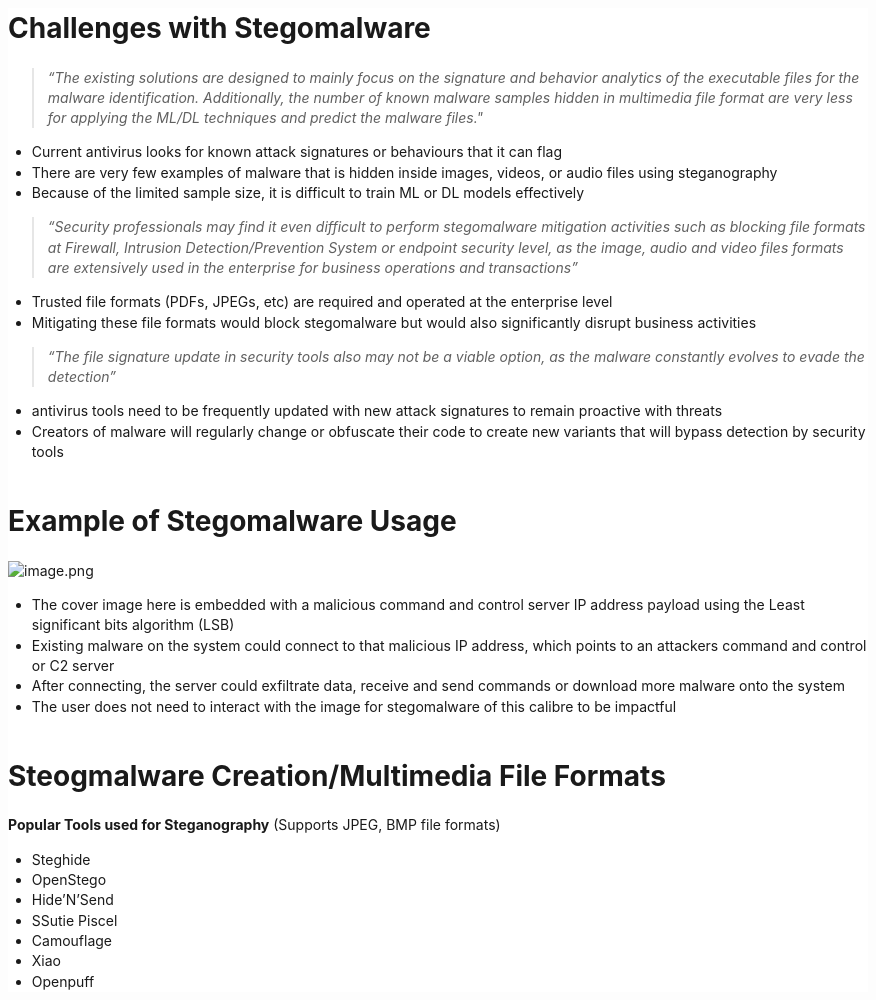 # Challenges with Stegomalware

> *“The existing solutions are designed to mainly focus on the signature and behavior analytics of the executable files for the malware identification. Additionally, the number of known malware samples hidden in multimedia file format are very less for applying the ML/DL techniques and predict the malware files."*
> 
- Current antivirus looks for known attack signatures or behaviours that it can flag
- There are very few examples of malware that is hidden inside images, videos, or audio files using steganography
- Because of the limited sample size, it is difficult to train ML or DL models effectively

> *“Security professionals may find it even difficult to perform stegomalware mitigation activities such as blocking file formats at Firewall, Intrusion Detection/Prevention System or endpoint security level, as the image, audio and video files formats are extensively used in the enterprise for business operations and transactions”*
> 
- Trusted file formats (PDFs, JPEGs, etc) are required and operated at the enterprise level
- Mitigating these file formats would block stegomalware but would also significantly disrupt business activities

> *“The file signature update in security tools also may not be a viable option, as the malware
constantly evolves to evade the detection”*
> 
- antivirus tools need to be frequently updated with new attack signatures to remain proactive with threats
- Creators of malware will regularly change or obfuscate their code to create new variants that will bypass detection by security tools

# Example of Stegomalware Usage

![image.png](011085d4-1566-44ad-be15-6e46aa72433c.png)

- The cover image here is embedded with a malicious command and control server IP address payload using the Least significant bits algorithm (LSB)
- Existing malware on the system could connect to that malicious IP address, which points to an attackers command and control or C2 server
- After connecting, the server could exfiltrate data, receive and send commands or download more malware onto the system
- The user does not need to interact with the image for stegomalware of this calibre to be impactful

# Steogmalware Creation/Multimedia File Formats

**Popular Tools used for Steganography** (Supports JPEG, BMP file formats)

- Steghide
- OpenStego
- Hide’N’Send
- SSutie Piscel
- Camouflage
- Xiao
- Openpuff
